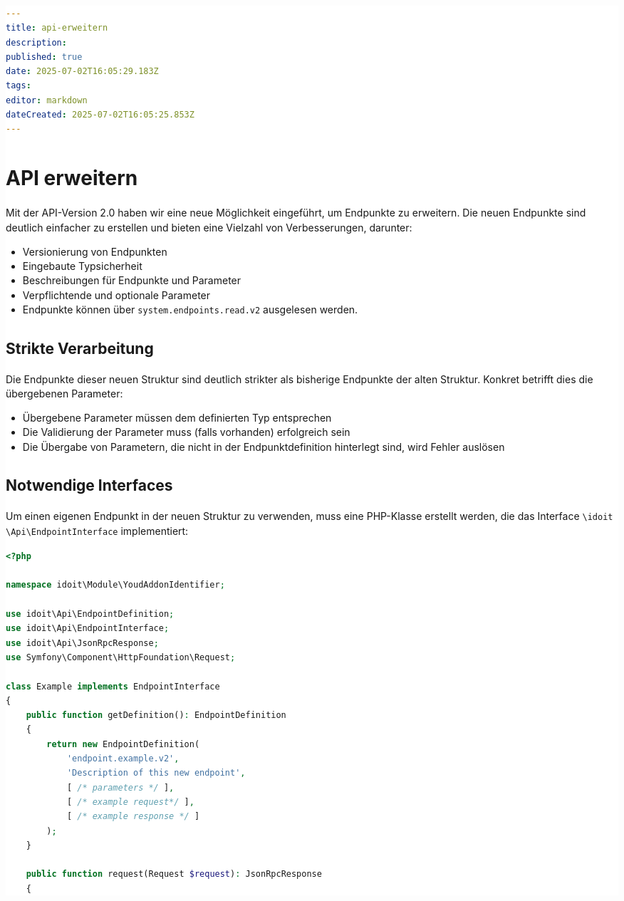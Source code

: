 ```yaml
---
title: api-erweitern
description: 
published: true
date: 2025-07-02T16:05:29.183Z
tags: 
editor: markdown
dateCreated: 2025-07-02T16:05:25.853Z
---
```


# API erweitern

Mit der API-Version 2.0 haben wir eine neue Möglichkeit eingeführt, um Endpunkte zu erweitern.
Die neuen Endpunkte sind deutlich einfacher zu erstellen und bieten eine Vielzahl von Verbesserungen, darunter:

- Versionierung von Endpunkten
- Eingebaute Typsicherheit
- Beschreibungen für Endpunkte und Parameter
- Verpflichtende und optionale Parameter
- Endpunkte können über `system.endpoints.read.v2` ausgelesen werden.

## Strikte Verarbeitung

Die Endpunkte dieser neuen Struktur sind deutlich strikter als bisherige Endpunkte der alten Struktur. Konkret betrifft dies die übergebenen Parameter:

- Übergebene Parameter müssen dem definierten Typ entsprechen
- Die Validierung der Parameter muss (falls vorhanden) erfolgreich sein
- Die Übergabe von Parametern, die nicht in der Endpunktdefinition hinterlegt sind, wird Fehler auslösen

## Notwendige Interfaces

Um einen eigenen Endpunkt in der neuen Struktur zu verwenden, muss eine PHP-Klasse erstellt werden, die das Interface `\idoit\Api\EndpointInterface` implementiert:

```php
<?php

namespace idoit\Module\YoudAddonIdentifier;

use idoit\Api\EndpointDefinition;
use idoit\Api\EndpointInterface;
use idoit\Api\JsonRpcResponse;
use Symfony\Component\HttpFoundation\Request;

class Example implements EndpointInterface
{
    public function getDefinition(): EndpointDefinition
    {
        return new EndpointDefinition(
            'endpoint.example.v2', 
            'Description of this new endpoint', 
            [ /* parameters */ ], 
            [ /* example request*/ ],
            [ /* example response */ ]
        );
    }

    public function request(Request $request): JsonRpcResponse
    {
```
